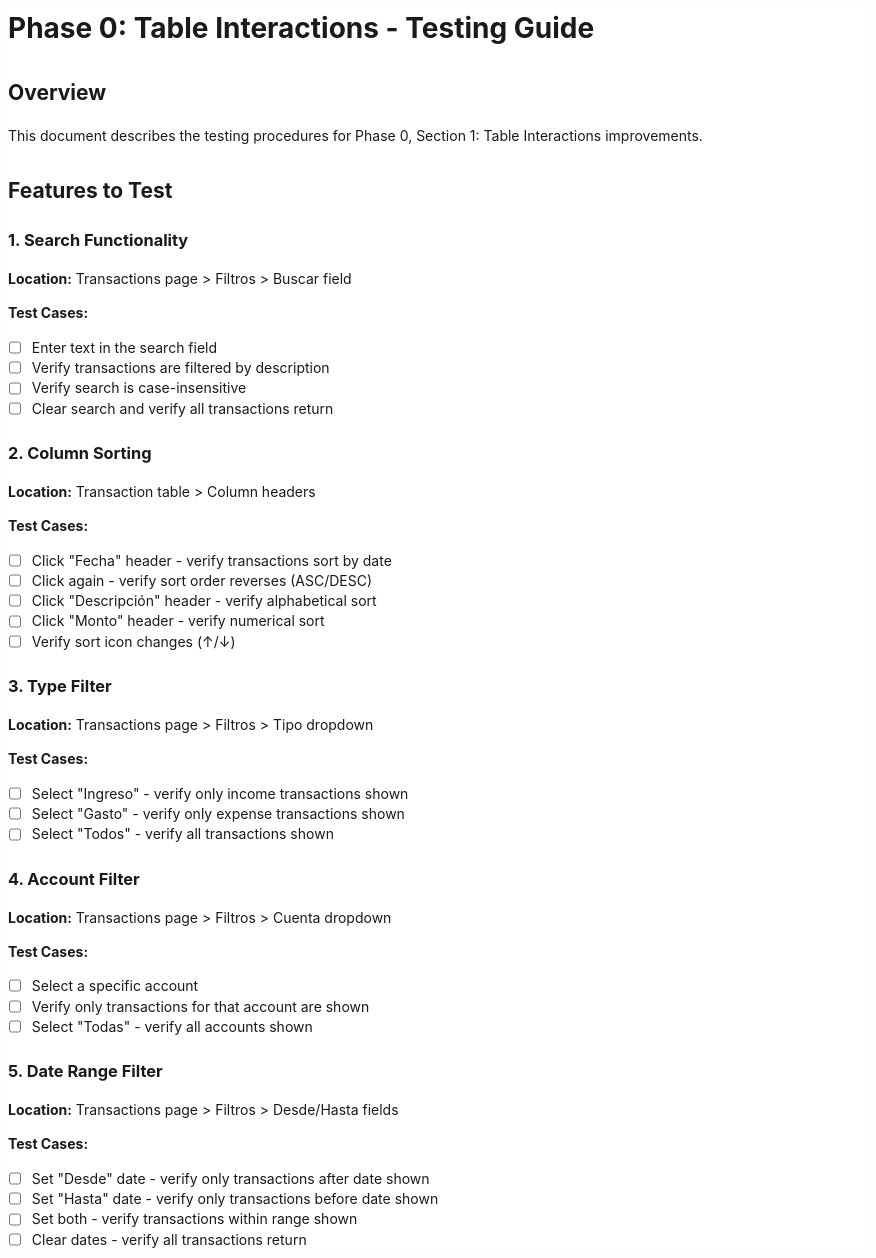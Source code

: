 # Phase 0: Table Interactions - Testing Guide

## Overview
This document describes the testing procedures for Phase 0, Section 1: Table Interactions improvements.

## Features to Test

### 1. Search Functionality
**Location:** Transactions page > Filtros > Buscar field

**Test Cases:**
- [ ] Enter text in the search field
- [ ] Verify transactions are filtered by description
- [ ] Verify search is case-insensitive
- [ ] Clear search and verify all transactions return

### 2. Column Sorting
**Location:** Transaction table > Column headers

**Test Cases:**
- [ ] Click "Fecha" header - verify transactions sort by date
- [ ] Click again - verify sort order reverses (ASC/DESC)
- [ ] Click "Descripción" header - verify alphabetical sort
- [ ] Click "Monto" header - verify numerical sort
- [ ] Verify sort icon changes (↑/↓)

### 3. Type Filter
**Location:** Transactions page > Filtros > Tipo dropdown

**Test Cases:**
- [ ] Select "Ingreso" - verify only income transactions shown
- [ ] Select "Gasto" - verify only expense transactions shown
- [ ] Select "Todos" - verify all transactions shown

### 4. Account Filter
**Location:** Transactions page > Filtros > Cuenta dropdown

**Test Cases:**
- [ ] Select a specific account
- [ ] Verify only transactions for that account are shown
- [ ] Select "Todas" - verify all accounts shown

### 5. Date Range Filter
**Location:** Transactions page > Filtros > Desde/Hasta fields

**Test Cases:**
- [ ] Set "Desde" date - verify only transactions after date shown
- [ ] Set "Hasta" date - verify only transactions before date shown
- [ ] Set both - verify transactions within range shown
- [ ] Clear dates - verify all transactions return
